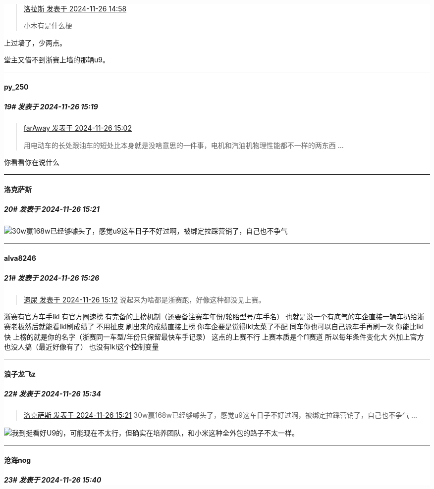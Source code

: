 <blockquote><a href="httphttps://bbs.saraba1st.com/2b/forum.php?mod=redirect&amp;goto=findpost&amp;pid=66778776&amp;ptid=2208289" target="_blank">洛拉斯 发表于 2024-11-26 14:58</a>

小木有是什么梗</blockquote>
上过墙了，少两点。

堂主又借不到浙赛上墙的那辆u9。

*****

####  py_250  
##### 19#       发表于 2024-11-26 15:19

<blockquote><a href="httphttps://bbs.saraba1st.com/2b/forum.php?mod=redirect&amp;goto=findpost&amp;pid=66778808&amp;ptid=2208289" target="_blank">farAway 发表于 2024-11-26 15:02</a>

用电动车的长处跟油车的短处比本身就是没啥意思的一件事，电机和汽油机物理性能都不一样的两东西 ...</blockquote>
你看看你在说什么

*****

####  洛克萨斯  
##### 20#       发表于 2024-11-26 15:21

<img src="https://static.saraba1st.com/image/smiley/face2017/037.png" referrerpolicy="no-referrer">30w赢168w已经够噱头了，感觉u9这车日子不好过啊，被绑定拉踩营销了，自己也不争气

*****

####  alva8246  
##### 21#       发表于 2024-11-26 15:26

<blockquote><a href="httphttps://bbs.saraba1st.com/2b/forum.php?mod=redirect&amp;goto=findpost&amp;pid=66778894&amp;ptid=2208289" target="_blank">遗尿 发表于 2024-11-26 15:12</a>
说起来为啥都是浙赛跑，好像这种都没见上赛。</blockquote>
浙赛有官方车手lkl
有官方圈速榜
有完备的上榜机制（还要备注赛车年份/轮胎型号/车手名）
也就是说一个有底气的车企直接一辆车扔给浙赛老板然后就能看lkl刷成绩了 不用扯皮 刷出来的成绩直接上榜
你车企要是觉得lkl太菜了不配 同车你也可以自己派车手再刷一次 你能比lkl快 上榜的就是你的名字（浙赛同一车型/年份只保留最快车手记录）
这点的上赛不行 上赛本质是个f1赛道 所以每年条件变化大 外加上官方也没人搞（最近好像有了） 也没有lkl这个控制变量

*****

####  浪子龙飞z  
##### 22#       发表于 2024-11-26 15:34

<blockquote><a href="httphttps://bbs.saraba1st.com/2b/forum.php?mod=redirect&amp;goto=findpost&amp;pid=66778988&amp;ptid=2208289" target="_blank">洛克萨斯 发表于 2024-11-26 15:21</a>
30w赢168w已经够噱头了，感觉u9这车日子不好过啊，被绑定拉踩营销了，自己也不争气 ...</blockquote>
<img src="https://static.saraba1st.com/image/smiley/face2017/067.png" referrerpolicy="no-referrer">我到挺看好U9的，可能现在不太行，但确实在培养团队，和小米这种全外包的路子不太一样。

*****

####  沧海nog  
##### 23#       发表于 2024-11-26 15:40
